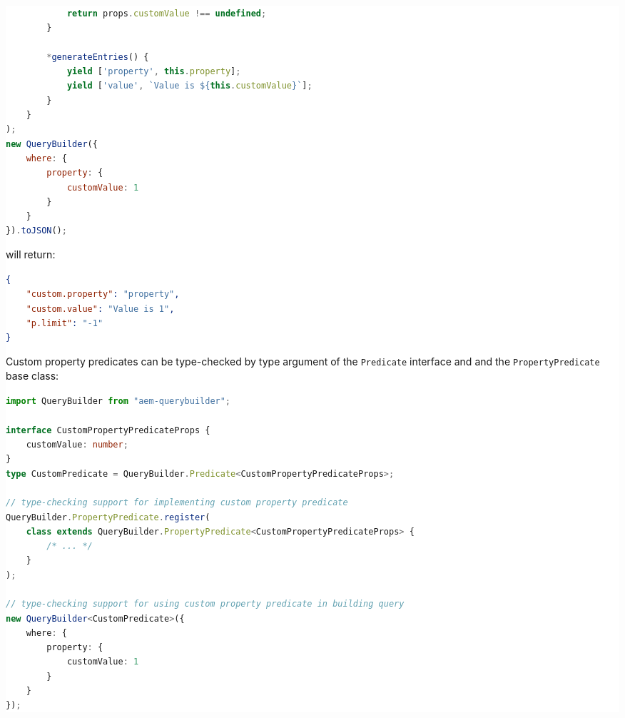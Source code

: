 ```javascript
            return props.customValue !== undefined;
        }

        *generateEntries() {
            yield ['property', this.property];
            yield ['value', `Value is ${this.customValue}`];
        }
    }
);
new QueryBuilder({
    where: {
        property: {
            customValue: 1
        }
    }
}).toJSON();
```
will return:
```json
{
    "custom.property": "property",
    "custom.value": "Value is 1",
    "p.limit": "-1"
}
```

Custom property predicates can be type-checked by type argument of the `Predicate` interface and
and the `PropertyPredicate` base class:

```typescript
import QueryBuilder from "aem-querybuilder";

interface CustomPropertyPredicateProps {
    customValue: number;
}
type CustomPredicate = QueryBuilder.Predicate<CustomPropertyPredicateProps>;

// type-checking support for implementing custom property predicate
QueryBuilder.PropertyPredicate.register(
    class extends QueryBuilder.PropertyPredicate<CustomPropertyPredicateProps> {
        /* ... */
    }
);

// type-checking support for using custom property predicate in building query
new QueryBuilder<CustomPredicate>({
    where: {
        property: {
            customValue: 1
        }
    }
});
```
